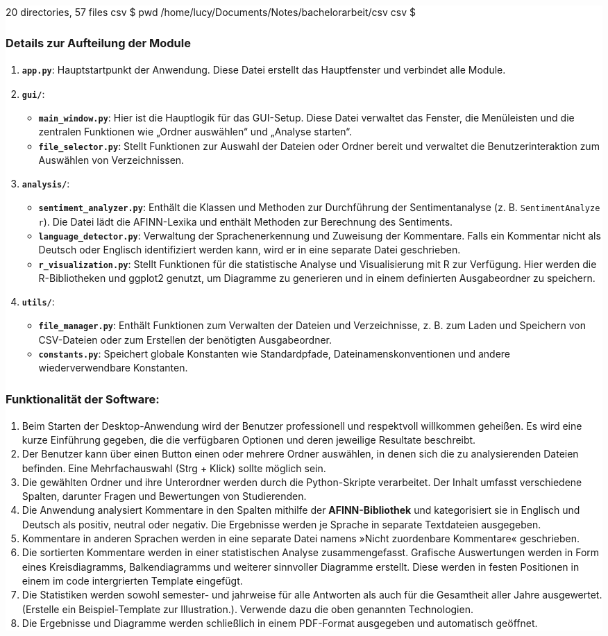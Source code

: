 20 directories, 57 files
csv $ pwd
/home/lucy/Documents/Notes/bachelorarbeit/csv
csv $ 

### **Details zur Aufteilung der Module**

1. **`app.py`**: Hauptstartpunkt der Anwendung. Diese Datei erstellt das Hauptfenster und verbindet alle Module.

2. **`gui/`**:
   - **`main_window.py`**: Hier ist die Hauptlogik für das GUI-Setup. Diese Datei verwaltet das Fenster, die Menüleisten und die zentralen Funktionen wie „Ordner auswählen“ und „Analyse starten“.
   - **`file_selector.py`**: Stellt Funktionen zur Auswahl der Dateien oder Ordner bereit und verwaltet die Benutzerinteraktion zum Auswählen von Verzeichnissen.

3. **`analysis/`**:
   - **`sentiment_analyzer.py`**: Enthält die Klassen und Methoden zur Durchführung der Sentimentanalyse (z. B. `SentimentAnalyzer`). Die Datei lädt die AFINN-Lexika und enthält Methoden zur Berechnung des Sentiments.
   - **`language_detector.py`**: Verwaltung der Sprachenerkennung und Zuweisung der Kommentare. Falls ein Kommentar nicht als Deutsch oder Englisch identifiziert werden kann, wird er in eine separate Datei geschrieben.
   - **`r_visualization.py`**: Stellt Funktionen für die statistische Analyse und Visualisierung mit R zur Verfügung. Hier werden die R-Bibliotheken und ggplot2 genutzt, um Diagramme zu generieren und in einem definierten Ausgabeordner zu speichern.

4. **`utils/`**:
   - **`file_manager.py`**: Enthält Funktionen zum Verwalten der Dateien und Verzeichnisse, z. B. zum Laden und Speichern von CSV-Dateien oder zum Erstellen der benötigten Ausgabeordner.
   - **`constants.py`**: Speichert globale Konstanten wie Standardpfade, Dateinamenskonventionen und andere wiederverwendbare Konstanten.


 
### Funktionalität der Software:
1. Beim Starten der Desktop-Anwendung wird der Benutzer professionell und respektvoll willkommen geheißen. Es wird eine kurze Einführung gegeben, die die verfügbaren Optionen und deren jeweilige Resultate beschreibt.
2. Der Benutzer kann über einen Button einen oder mehrere Ordner auswählen, in denen sich die zu analysierenden Dateien befinden. Eine Mehrfachauswahl (Strg + Klick) sollte möglich sein.
3. Die gewählten Ordner und ihre Unterordner werden durch die Python-Skripte verarbeitet. Der Inhalt umfasst verschiedene Spalten, darunter Fragen und Bewertungen von Studierenden.
4. Die Anwendung analysiert Kommentare in den Spalten mithilfe der **AFINN-Bibliothek** und kategorisiert sie in Englisch und Deutsch als positiv, neutral oder negativ. Die Ergebnisse werden je Sprache in separate Textdateien ausgegeben.
5. Kommentare in anderen Sprachen werden in eine separate Datei namens »Nicht zuordenbare Kommentare« geschrieben.
6. Die sortierten Kommentare werden in einer statistischen Analyse zusammengefasst. Grafische Auswertungen werden in Form eines Kreisdiagramms, Balkendiagramms und weiterer sinnvoller Diagramme erstellt. Diese werden in festen Positionen in einem im code intergrierten Template eingefügt.
7. Die Statistiken werden sowohl semester- und jahrweise für alle Antworten als auch für die Gesamtheit aller Jahre ausgewertet.(Erstelle ein Beispiel-Template zur Illustration.). Verwende dazu die oben genannten Technologien.
8. Die Ergebnisse und Diagramme werden schließlich in einem PDF-Format ausgegeben und automatisch geöffnet.

